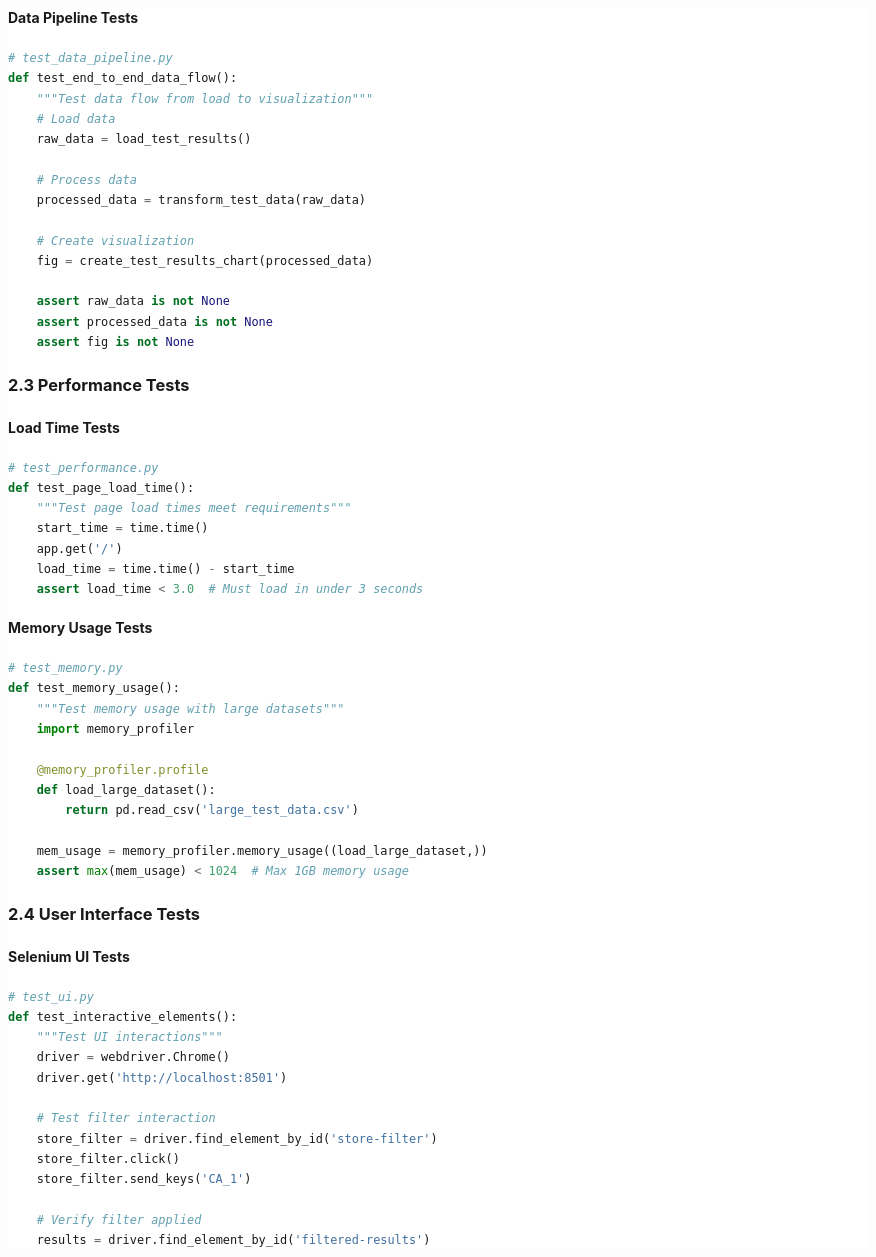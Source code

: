 #### Data Pipeline Tests
```python
# test_data_pipeline.py
def test_end_to_end_data_flow():
    """Test data flow from load to visualization"""
    # Load data
    raw_data = load_test_results()
    
    # Process data
    processed_data = transform_test_data(raw_data)
    
    # Create visualization
    fig = create_test_results_chart(processed_data)
    
    assert raw_data is not None
    assert processed_data is not None
    assert fig is not None
```

### 2.3 Performance Tests

#### Load Time Tests
```python
# test_performance.py
def test_page_load_time():
    """Test page load times meet requirements"""
    start_time = time.time()
    app.get('/')
    load_time = time.time() - start_time
    assert load_time < 3.0  # Must load in under 3 seconds
```

#### Memory Usage Tests
```python
# test_memory.py
def test_memory_usage():
    """Test memory usage with large datasets"""
    import memory_profiler
    
    @memory_profiler.profile
    def load_large_dataset():
        return pd.read_csv('large_test_data.csv')
    
    mem_usage = memory_profiler.memory_usage((load_large_dataset,))
    assert max(mem_usage) < 1024  # Max 1GB memory usage
```

### 2.4 User Interface Tests

#### Selenium UI Tests
```python
# test_ui.py
def test_interactive_elements():
    """Test UI interactions"""
    driver = webdriver.Chrome()
    driver.get('http://localhost:8501')
    
    # Test filter interaction
    store_filter = driver.find_element_by_id('store-filter')
    store_filter.click()
    store_filter.send_keys('CA_1')
    
    # Verify filter applied
    results = driver.find_element_by_id('filtered-results')
```
